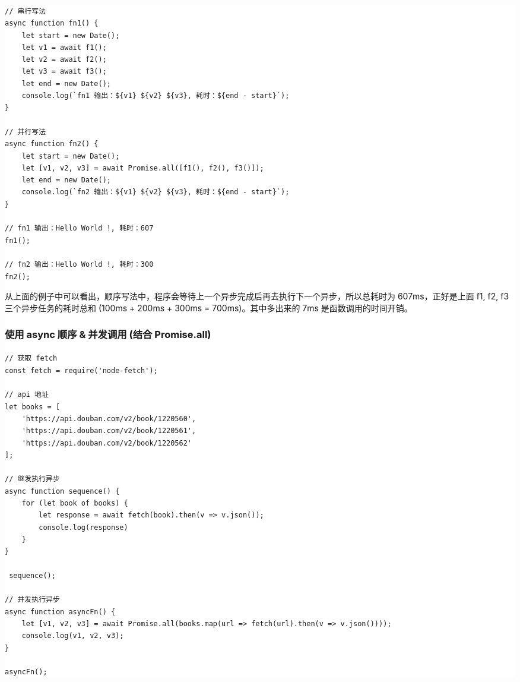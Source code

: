 ```
// 串行写法
async function fn1() {
    let start = new Date();
    let v1 = await f1();
    let v2 = await f2();
    let v3 = await f3();
    let end = new Date();
    console.log(`fn1 输出：${v1} ${v2} ${v3}, 耗时：${end - start}`);
}

// 并行写法
async function fn2() {
    let start = new Date();
    let [v1, v2, v3] = await Promise.all([f1(), f2(), f3()]);
    let end = new Date();
    console.log(`fn2 输出：${v1} ${v2} ${v3}, 耗时：${end - start}`);
}

// fn1 输出：Hello World !, 耗时：607
fn1();

// fn2 输出：Hello World !, 耗时：300
fn2();
```

从上面的例子中可以看出，顺序写法中，程序会等待上一个异步完成后再去执行下一个异步，所以总耗时为 607ms，正好是上面 f1, f2, f3 三个异步任务的耗时总和 (100ms + 200ms + 300ms = 700ms)。其中多出来的 7ms 是函数调用的时间开销。

### 使用 async 顺序 & 并发调用 (结合 Promise.all)

```
// 获取 fetch
const fetch = require('node-fetch');

// api 地址
let books = [
    'https://api.douban.com/v2/book/1220560',
    'https://api.douban.com/v2/book/1220561',
    'https://api.douban.com/v2/book/1220562'
];

// 继发执行异步
async function sequence() {
    for (let book of books) {
        let response = await fetch(book).then(v => v.json());
        console.log(response)
    }
}

 sequence();

// 并发执行异步
async function asyncFn() {
    let [v1, v2, v3] = await Promise.all(books.map(url => fetch(url).then(v => v.json())));
    console.log(v1, v2, v3);
}

asyncFn();
```
